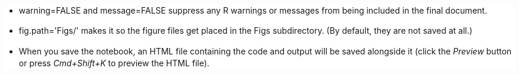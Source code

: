 * warning=FALSE and message=FALSE suppress any R warnings or messages from being included in the final document.

* fig.path='Figs/' makes it so the figure files get placed in the Figs subdirectory. (By default, they are not saved at all.)

* When you save the notebook, an HTML file containing the code and output will be saved alongside it (click the *Preview* button or press *Cmd+Shift+K* to preview the HTML file).
